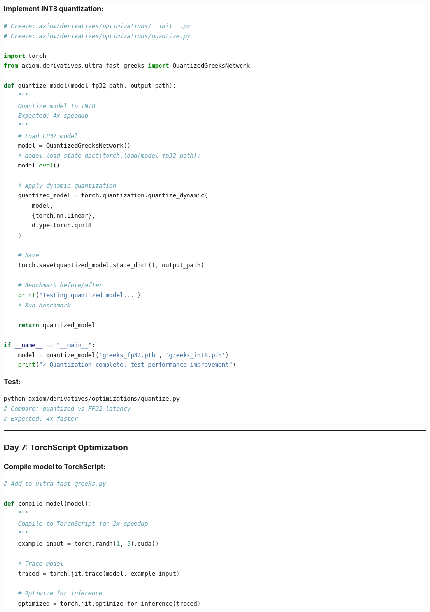 **Implement INT8 quantization:**
```python
# Create: axiom/derivatives/optimizations/__init__.py
# Create: axiom/derivatives/optimizations/quantize.py

import torch
from axiom.derivatives.ultra_fast_greeks import QuantizedGreeksNetwork

def quantize_model(model_fp32_path, output_path):
    """
    Quantize model to INT8
    Expected: 4x speedup
    """
    # Load FP32 model
    model = QuantizedGreeksNetwork()
    # model.load_state_dict(torch.load(model_fp32_path))
    model.eval()
    
    # Apply dynamic quantization
    quantized_model = torch.quantization.quantize_dynamic(
        model,
        {torch.nn.Linear},
        dtype=torch.qint8
    )
    
    # Save
    torch.save(quantized_model.state_dict(), output_path)
    
    # Benchmark before/after
    print("Testing quantized model...")
    # Run benchmark
    
    return quantized_model

if __name__ == "__main__":
    model = quantize_model('greeks_fp32.pth', 'greeks_int8.pth')
    print("✓ Quantization complete, test performance improvement")
```

**Test:**
```bash
python axiom/derivatives/optimizations/quantize.py
# Compare: quantized vs FP32 latency
# Expected: 4x faster
```

---

### **Day 7: TorchScript Optimization**

**Compile model to TorchScript:**
```python
# Add to ultra_fast_greeks.py

def compile_model(model):
    """
    Compile to TorchScript for 2x speedup
    """
    example_input = torch.randn(1, 5).cuda()
    
    # Trace model
    traced = torch.jit.trace(model, example_input)
    
    # Optimize for inference
    optimized = torch.jit.optimize_for_inference(traced)
```